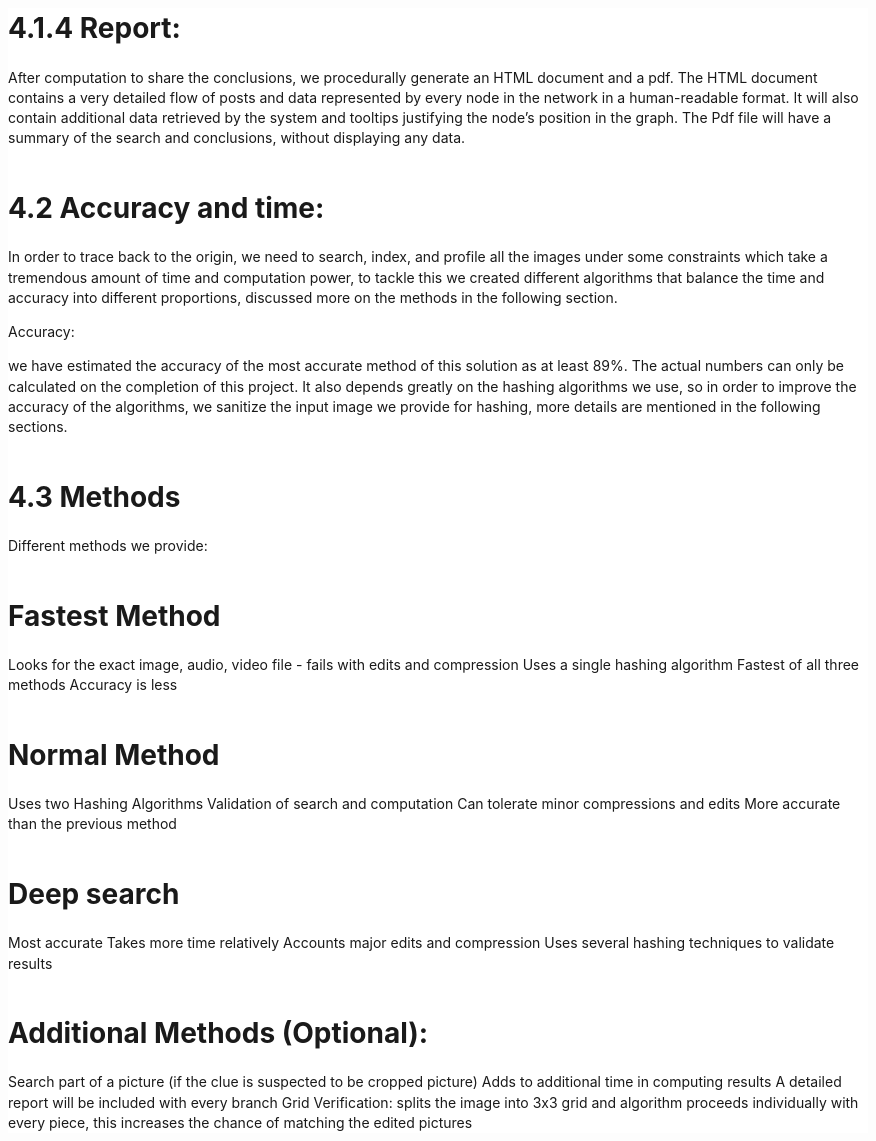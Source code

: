 # 4.1.4 Report:

After computation to share the conclusions, we procedurally generate an HTML document and a pdf. The HTML document contains a very detailed flow of posts and data represented by every node in the network in a human-readable format. It will also contain additional data retrieved by the system and tooltips justifying the node’s position in the graph. The Pdf file will have a summary of the search and conclusions, without displaying any data.


# 4.2 Accuracy and time:

In order to trace back to the origin, we need to search, index, and profile all the images under some constraints which take a tremendous amount of time and computation power, to tackle this we created different algorithms that balance the time and accuracy into different proportions, discussed more on the methods in the following section.

Accuracy: 

we have estimated the accuracy of the most accurate method of this solution as at least 89%. The actual numbers can only be calculated on the completion of this project. It also depends greatly on the hashing algorithms we use, so in order to improve the accuracy of the algorithms, we sanitize the input image we provide for hashing, more details are mentioned in the following sections.

# 4.3 Methods

Different methods we provide:

# Fastest Method
Looks for the exact image, audio, video file - fails with edits and compression
Uses a single hashing algorithm
Fastest of all three methods
Accuracy is less

# Normal Method
Uses two Hashing Algorithms
Validation of search and computation
Can tolerate minor compressions and edits
More accurate than the previous method

# Deep search 
Most accurate 
Takes more time relatively
Accounts major edits and compression
Uses several hashing techniques to validate results

# Additional Methods (Optional):
Search part of a picture (if the clue is suspected to be cropped picture)
Adds to additional time in computing results
A detailed report will be included with every branch
Grid Verification: splits the image into 3x3 grid and algorithm proceeds individually with every piece, this increases the chance of matching the edited pictures
